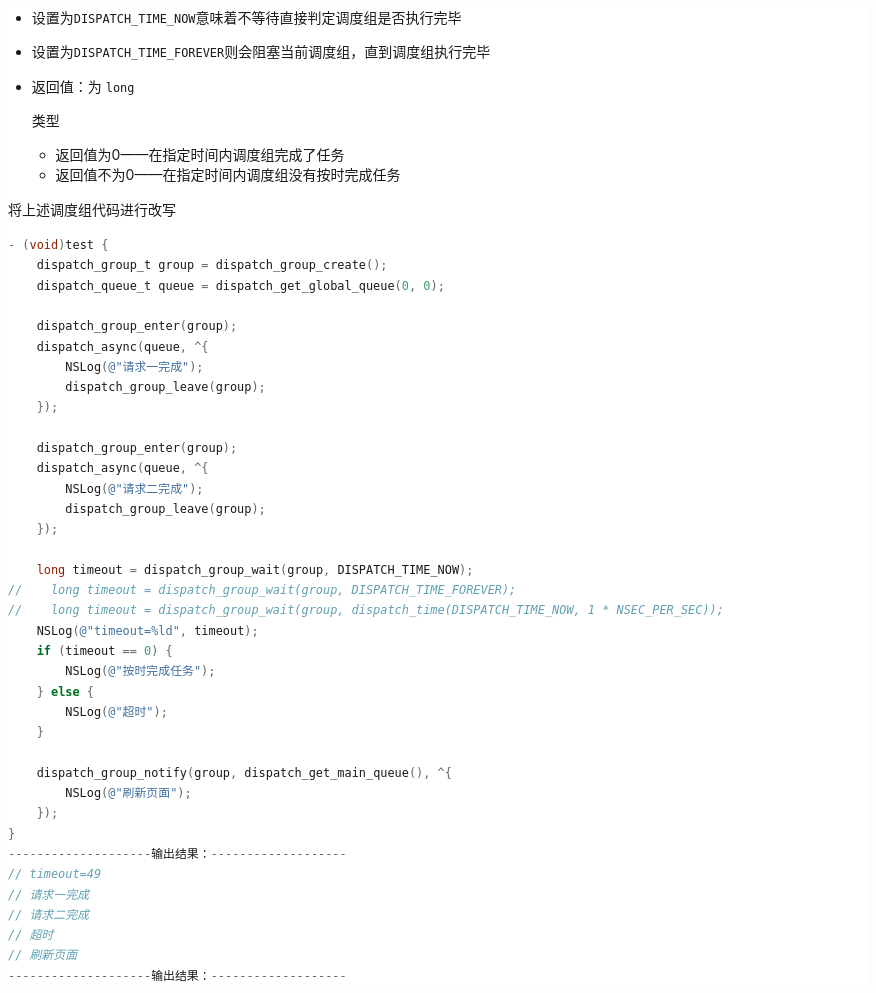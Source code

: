   - 设置为`DISPATCH_TIME_NOW`意味着不等待直接判定调度组是否执行完毕
  - 设置为`DISPATCH_TIME_FOREVER`则会阻塞当前调度组，直到调度组执行完毕

- 返回值：为 `long`

  类型

  - 返回值为0——在指定时间内调度组完成了任务
  - 返回值不为0——在指定时间内调度组没有按时完成任务

将上述调度组代码进行改写

```objective-c
- (void)test {
    dispatch_group_t group = dispatch_group_create();
    dispatch_queue_t queue = dispatch_get_global_queue(0, 0);
    
    dispatch_group_enter(group);
    dispatch_async(queue, ^{
        NSLog(@"请求一完成");
        dispatch_group_leave(group);
    });
    
    dispatch_group_enter(group);
    dispatch_async(queue, ^{
        NSLog(@"请求二完成");
        dispatch_group_leave(group);
    });
    
    long timeout = dispatch_group_wait(group, DISPATCH_TIME_NOW);
//    long timeout = dispatch_group_wait(group, DISPATCH_TIME_FOREVER);
//    long timeout = dispatch_group_wait(group, dispatch_time(DISPATCH_TIME_NOW, 1 * NSEC_PER_SEC));
    NSLog(@"timeout=%ld", timeout);
    if (timeout == 0) {
        NSLog(@"按时完成任务");
    } else {
        NSLog(@"超时");
    }
    
    dispatch_group_notify(group, dispatch_get_main_queue(), ^{
        NSLog(@"刷新页面");
    });
}
--------------------输出结果：-------------------
// timeout=49
// 请求一完成
// 请求二完成
// 超时
// 刷新页面
--------------------输出结果：-------------------
```


